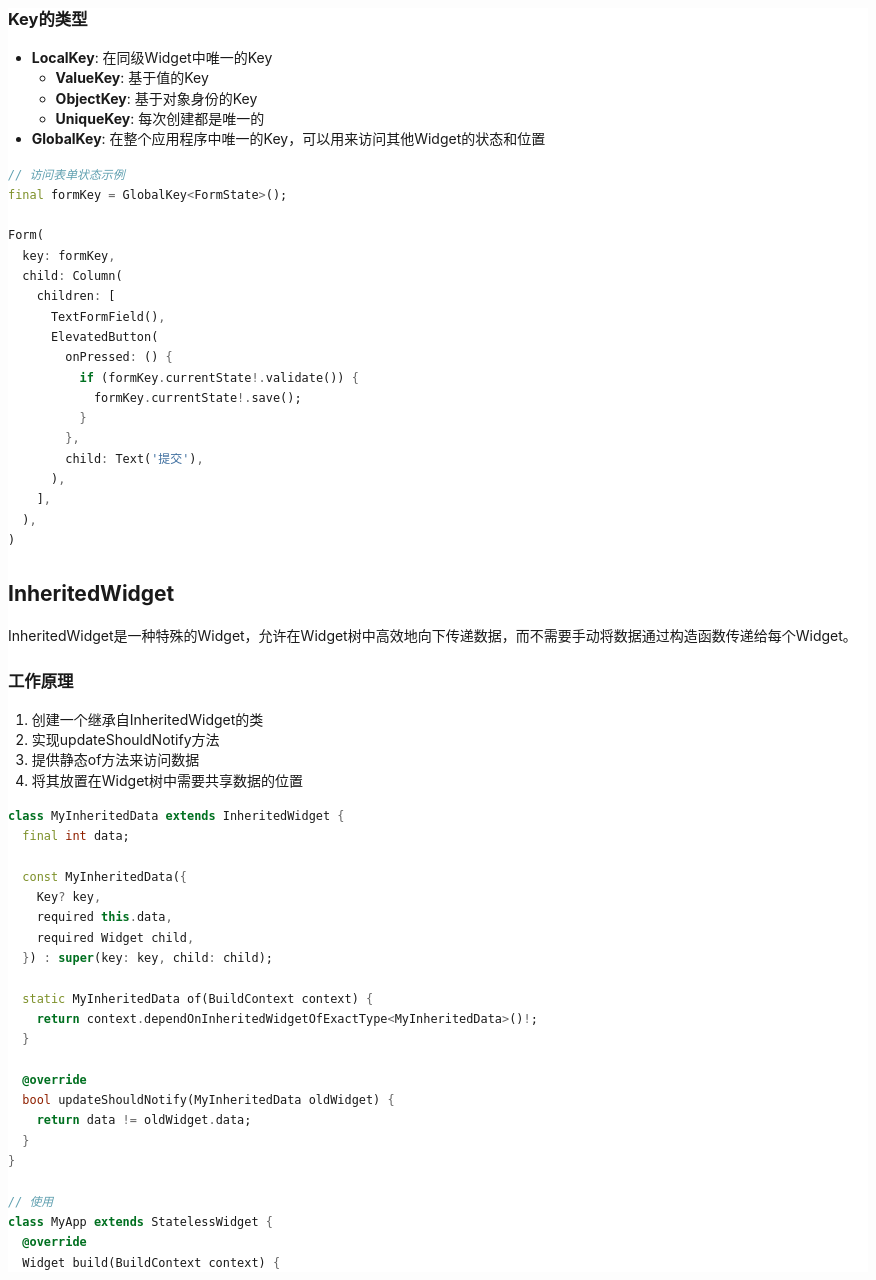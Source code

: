 ### Key的类型

- **LocalKey**: 在同级Widget中唯一的Key
  - **ValueKey**: 基于值的Key
  - **ObjectKey**: 基于对象身份的Key
  - **UniqueKey**: 每次创建都是唯一的
- **GlobalKey**: 在整个应用程序中唯一的Key，可以用来访问其他Widget的状态和位置

```dart
// 访问表单状态示例
final formKey = GlobalKey<FormState>();

Form(
  key: formKey,
  child: Column(
    children: [
      TextFormField(),
      ElevatedButton(
        onPressed: () {
          if (formKey.currentState!.validate()) {
            formKey.currentState!.save();
          }
        },
        child: Text('提交'),
      ),
    ],
  ),
)
```

## InheritedWidget

InheritedWidget是一种特殊的Widget，允许在Widget树中高效地向下传递数据，而不需要手动将数据通过构造函数传递给每个Widget。

### 工作原理

1. 创建一个继承自InheritedWidget的类
2. 实现updateShouldNotify方法
3. 提供静态of方法来访问数据
4. 将其放置在Widget树中需要共享数据的位置

```dart
class MyInheritedData extends InheritedWidget {
  final int data;
  
  const MyInheritedData({
    Key? key,
    required this.data,
    required Widget child,
  }) : super(key: key, child: child);
  
  static MyInheritedData of(BuildContext context) {
    return context.dependOnInheritedWidgetOfExactType<MyInheritedData>()!;
  }
  
  @override
  bool updateShouldNotify(MyInheritedData oldWidget) {
    return data != oldWidget.data;
  }
}

// 使用
class MyApp extends StatelessWidget {
  @override
  Widget build(BuildContext context) {
```